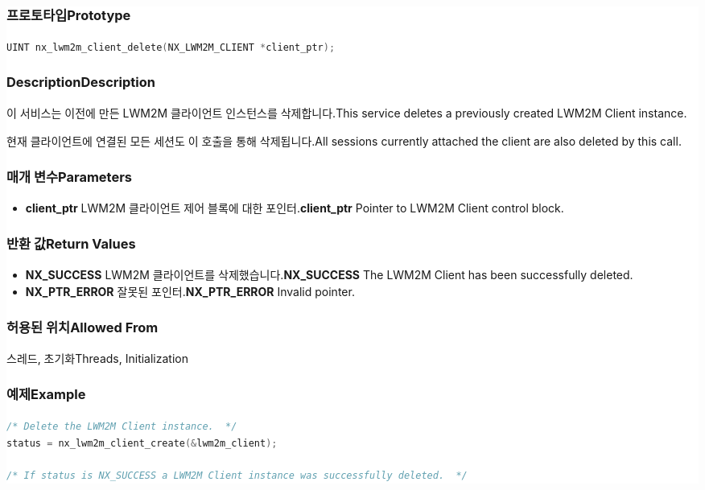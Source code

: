 ### <a name="prototype"></a><span data-ttu-id="70980-202">프로토타입</span><span class="sxs-lookup"><span data-stu-id="70980-202">Prototype</span></span>

```C
UINT nx_lwm2m_client_delete(NX_LWM2M_CLIENT *client_ptr);
```

### <a name="description"></a><span data-ttu-id="70980-203">Description</span><span class="sxs-lookup"><span data-stu-id="70980-203">Description</span></span>

<span data-ttu-id="70980-204">이 서비스는 이전에 만든 LWM2M 클라이언트 인스턴스를 삭제합니다.</span><span class="sxs-lookup"><span data-stu-id="70980-204">This service deletes a previously created LWM2M Client instance.</span></span>

<span data-ttu-id="70980-205">현재 클라이언트에 연결된 모든 세션도 이 호출을 통해 삭제됩니다.</span><span class="sxs-lookup"><span data-stu-id="70980-205">All sessions currently attached the client are also deleted by this call.</span></span>

### <a name="parameters"></a><span data-ttu-id="70980-206">매개 변수</span><span class="sxs-lookup"><span data-stu-id="70980-206">Parameters</span></span>

- <span data-ttu-id="70980-207">**client_ptr** LWM2M 클라이언트 제어 블록에 대한 포인터.</span><span class="sxs-lookup"><span data-stu-id="70980-207">**client_ptr** Pointer to LWM2M Client control block.</span></span>

### <a name="return-values"></a><span data-ttu-id="70980-208">반환 값</span><span class="sxs-lookup"><span data-stu-id="70980-208">Return Values</span></span>

- <span data-ttu-id="70980-209">**NX_SUCCESS** LWM2M 클라이언트를 삭제했습니다.</span><span class="sxs-lookup"><span data-stu-id="70980-209">**NX_SUCCESS** The LWM2M Client has been successfully deleted.</span></span>
- <span data-ttu-id="70980-210">**NX_PTR_ERROR** 잘못된 포인터.</span><span class="sxs-lookup"><span data-stu-id="70980-210">**NX_PTR_ERROR** Invalid pointer.</span></span>

### <a name="allowed-from"></a><span data-ttu-id="70980-211">허용된 위치</span><span class="sxs-lookup"><span data-stu-id="70980-211">Allowed From</span></span>

<span data-ttu-id="70980-212">스레드, 초기화</span><span class="sxs-lookup"><span data-stu-id="70980-212">Threads, Initialization</span></span>

### <a name="example"></a><span data-ttu-id="70980-213">예제</span><span class="sxs-lookup"><span data-stu-id="70980-213">Example</span></span>

```c
/* Delete the LWM2M Client instance.  */
status = nx_lwm2m_client_create(&lwm2m_client);

/* If status is NX_SUCCESS a LWM2M Client instance was successfully deleted.  */
```
